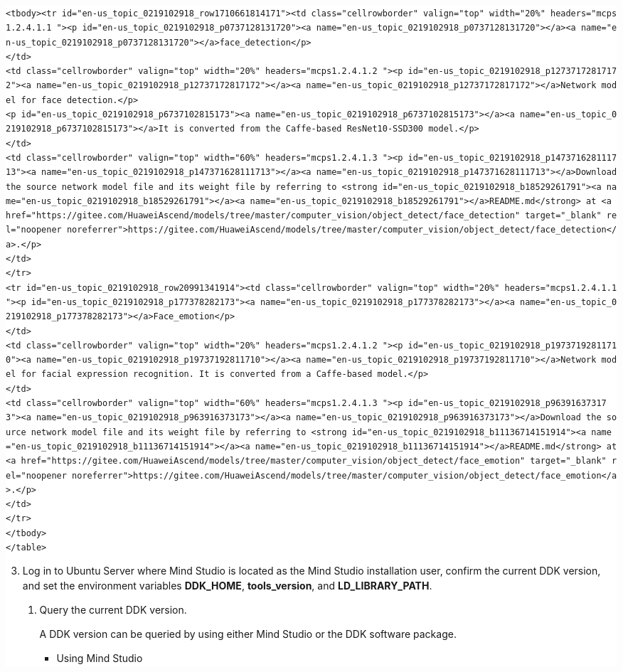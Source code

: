     <tbody><tr id="en-us_topic_0219102918_row1710661814171"><td class="cellrowborder" valign="top" width="20%" headers="mcps1.2.4.1.1 "><p id="en-us_topic_0219102918_p0737128131720"><a name="en-us_topic_0219102918_p0737128131720"></a><a name="en-us_topic_0219102918_p0737128131720"></a>face_detection</p>
    </td>
    <td class="cellrowborder" valign="top" width="20%" headers="mcps1.2.4.1.2 "><p id="en-us_topic_0219102918_p12737172817172"><a name="en-us_topic_0219102918_p12737172817172"></a><a name="en-us_topic_0219102918_p12737172817172"></a>Network model for face detection.</p>
    <p id="en-us_topic_0219102918_p6737102815173"><a name="en-us_topic_0219102918_p6737102815173"></a><a name="en-us_topic_0219102918_p6737102815173"></a>It is converted from the Caffe-based ResNet10-SSD300 model.</p>
    </td>
    <td class="cellrowborder" valign="top" width="60%" headers="mcps1.2.4.1.3 "><p id="en-us_topic_0219102918_p147371628111713"><a name="en-us_topic_0219102918_p147371628111713"></a><a name="en-us_topic_0219102918_p147371628111713"></a>Download the source network model file and its weight file by referring to <strong id="en-us_topic_0219102918_b18529261791"><a name="en-us_topic_0219102918_b18529261791"></a><a name="en-us_topic_0219102918_b18529261791"></a>README.md</strong> at <a href="https://gitee.com/HuaweiAscend/models/tree/master/computer_vision/object_detect/face_detection" target="_blank" rel="noopener noreferrer">https://gitee.com/HuaweiAscend/models/tree/master/computer_vision/object_detect/face_detection</a>.</p>
    </td>
    </tr>
    <tr id="en-us_topic_0219102918_row20991341914"><td class="cellrowborder" valign="top" width="20%" headers="mcps1.2.4.1.1 "><p id="en-us_topic_0219102918_p177378282173"><a name="en-us_topic_0219102918_p177378282173"></a><a name="en-us_topic_0219102918_p177378282173"></a>Face_emotion</p>
    </td>
    <td class="cellrowborder" valign="top" width="20%" headers="mcps1.2.4.1.2 "><p id="en-us_topic_0219102918_p19737192811710"><a name="en-us_topic_0219102918_p19737192811710"></a><a name="en-us_topic_0219102918_p19737192811710"></a>Network model for facial expression recognition. It is converted from a Caffe-based model.</p>
    </td>
    <td class="cellrowborder" valign="top" width="60%" headers="mcps1.2.4.1.3 "><p id="en-us_topic_0219102918_p963916373173"><a name="en-us_topic_0219102918_p963916373173"></a><a name="en-us_topic_0219102918_p963916373173"></a>Download the source network model file and its weight file by referring to <strong id="en-us_topic_0219102918_b11136714151914"><a name="en-us_topic_0219102918_b11136714151914"></a><a name="en-us_topic_0219102918_b11136714151914"></a>README.md</strong> at <a href="https://gitee.com/HuaweiAscend/models/tree/master/computer_vision/object_detect/face_emotion" target="_blank" rel="noopener noreferrer">https://gitee.com/HuaweiAscend/models/tree/master/computer_vision/object_detect/face_emotion</a>.</p>
    </td>
    </tr>
    </tbody>
    </table>

3.  Log in to Ubuntu Server where Mind Studio is located as the Mind Studio installation user, confirm the current DDK version, and set the environment variables  **DDK\_HOME**,  **tools\_version**, and  **LD\_LIBRARY\_PATH**.
    1.  <a name="en-us_topic_0219102918_li61417158198"></a>Query the current DDK version.

        A DDK version can be queried by using either Mind Studio or the DDK software package.

        -   Using Mind Studio
